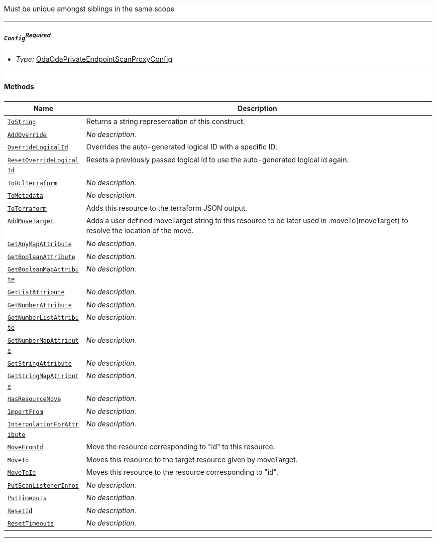 Must be unique amongst siblings in the same scope

---

##### `Config`<sup>Required</sup> <a name="Config" id="rhizo-co-terraform-provider-oci.odaOdaPrivateEndpointScanProxy.OdaOdaPrivateEndpointScanProxy.Initializer.parameter.config"></a>

- *Type:* <a href="#rhizo-co-terraform-provider-oci.odaOdaPrivateEndpointScanProxy.OdaOdaPrivateEndpointScanProxyConfig">OdaOdaPrivateEndpointScanProxyConfig</a>

---

#### Methods <a name="Methods" id="Methods"></a>

| **Name** | **Description** |
| --- | --- |
| <code><a href="#rhizo-co-terraform-provider-oci.odaOdaPrivateEndpointScanProxy.OdaOdaPrivateEndpointScanProxy.toString">ToString</a></code> | Returns a string representation of this construct. |
| <code><a href="#rhizo-co-terraform-provider-oci.odaOdaPrivateEndpointScanProxy.OdaOdaPrivateEndpointScanProxy.addOverride">AddOverride</a></code> | *No description.* |
| <code><a href="#rhizo-co-terraform-provider-oci.odaOdaPrivateEndpointScanProxy.OdaOdaPrivateEndpointScanProxy.overrideLogicalId">OverrideLogicalId</a></code> | Overrides the auto-generated logical ID with a specific ID. |
| <code><a href="#rhizo-co-terraform-provider-oci.odaOdaPrivateEndpointScanProxy.OdaOdaPrivateEndpointScanProxy.resetOverrideLogicalId">ResetOverrideLogicalId</a></code> | Resets a previously passed logical Id to use the auto-generated logical id again. |
| <code><a href="#rhizo-co-terraform-provider-oci.odaOdaPrivateEndpointScanProxy.OdaOdaPrivateEndpointScanProxy.toHclTerraform">ToHclTerraform</a></code> | *No description.* |
| <code><a href="#rhizo-co-terraform-provider-oci.odaOdaPrivateEndpointScanProxy.OdaOdaPrivateEndpointScanProxy.toMetadata">ToMetadata</a></code> | *No description.* |
| <code><a href="#rhizo-co-terraform-provider-oci.odaOdaPrivateEndpointScanProxy.OdaOdaPrivateEndpointScanProxy.toTerraform">ToTerraform</a></code> | Adds this resource to the terraform JSON output. |
| <code><a href="#rhizo-co-terraform-provider-oci.odaOdaPrivateEndpointScanProxy.OdaOdaPrivateEndpointScanProxy.addMoveTarget">AddMoveTarget</a></code> | Adds a user defined moveTarget string to this resource to be later used in .moveTo(moveTarget) to resolve the location of the move. |
| <code><a href="#rhizo-co-terraform-provider-oci.odaOdaPrivateEndpointScanProxy.OdaOdaPrivateEndpointScanProxy.getAnyMapAttribute">GetAnyMapAttribute</a></code> | *No description.* |
| <code><a href="#rhizo-co-terraform-provider-oci.odaOdaPrivateEndpointScanProxy.OdaOdaPrivateEndpointScanProxy.getBooleanAttribute">GetBooleanAttribute</a></code> | *No description.* |
| <code><a href="#rhizo-co-terraform-provider-oci.odaOdaPrivateEndpointScanProxy.OdaOdaPrivateEndpointScanProxy.getBooleanMapAttribute">GetBooleanMapAttribute</a></code> | *No description.* |
| <code><a href="#rhizo-co-terraform-provider-oci.odaOdaPrivateEndpointScanProxy.OdaOdaPrivateEndpointScanProxy.getListAttribute">GetListAttribute</a></code> | *No description.* |
| <code><a href="#rhizo-co-terraform-provider-oci.odaOdaPrivateEndpointScanProxy.OdaOdaPrivateEndpointScanProxy.getNumberAttribute">GetNumberAttribute</a></code> | *No description.* |
| <code><a href="#rhizo-co-terraform-provider-oci.odaOdaPrivateEndpointScanProxy.OdaOdaPrivateEndpointScanProxy.getNumberListAttribute">GetNumberListAttribute</a></code> | *No description.* |
| <code><a href="#rhizo-co-terraform-provider-oci.odaOdaPrivateEndpointScanProxy.OdaOdaPrivateEndpointScanProxy.getNumberMapAttribute">GetNumberMapAttribute</a></code> | *No description.* |
| <code><a href="#rhizo-co-terraform-provider-oci.odaOdaPrivateEndpointScanProxy.OdaOdaPrivateEndpointScanProxy.getStringAttribute">GetStringAttribute</a></code> | *No description.* |
| <code><a href="#rhizo-co-terraform-provider-oci.odaOdaPrivateEndpointScanProxy.OdaOdaPrivateEndpointScanProxy.getStringMapAttribute">GetStringMapAttribute</a></code> | *No description.* |
| <code><a href="#rhizo-co-terraform-provider-oci.odaOdaPrivateEndpointScanProxy.OdaOdaPrivateEndpointScanProxy.hasResourceMove">HasResourceMove</a></code> | *No description.* |
| <code><a href="#rhizo-co-terraform-provider-oci.odaOdaPrivateEndpointScanProxy.OdaOdaPrivateEndpointScanProxy.importFrom">ImportFrom</a></code> | *No description.* |
| <code><a href="#rhizo-co-terraform-provider-oci.odaOdaPrivateEndpointScanProxy.OdaOdaPrivateEndpointScanProxy.interpolationForAttribute">InterpolationForAttribute</a></code> | *No description.* |
| <code><a href="#rhizo-co-terraform-provider-oci.odaOdaPrivateEndpointScanProxy.OdaOdaPrivateEndpointScanProxy.moveFromId">MoveFromId</a></code> | Move the resource corresponding to "id" to this resource. |
| <code><a href="#rhizo-co-terraform-provider-oci.odaOdaPrivateEndpointScanProxy.OdaOdaPrivateEndpointScanProxy.moveTo">MoveTo</a></code> | Moves this resource to the target resource given by moveTarget. |
| <code><a href="#rhizo-co-terraform-provider-oci.odaOdaPrivateEndpointScanProxy.OdaOdaPrivateEndpointScanProxy.moveToId">MoveToId</a></code> | Moves this resource to the resource corresponding to "id". |
| <code><a href="#rhizo-co-terraform-provider-oci.odaOdaPrivateEndpointScanProxy.OdaOdaPrivateEndpointScanProxy.putScanListenerInfos">PutScanListenerInfos</a></code> | *No description.* |
| <code><a href="#rhizo-co-terraform-provider-oci.odaOdaPrivateEndpointScanProxy.OdaOdaPrivateEndpointScanProxy.putTimeouts">PutTimeouts</a></code> | *No description.* |
| <code><a href="#rhizo-co-terraform-provider-oci.odaOdaPrivateEndpointScanProxy.OdaOdaPrivateEndpointScanProxy.resetId">ResetId</a></code> | *No description.* |
| <code><a href="#rhizo-co-terraform-provider-oci.odaOdaPrivateEndpointScanProxy.OdaOdaPrivateEndpointScanProxy.resetTimeouts">ResetTimeouts</a></code> | *No description.* |

---